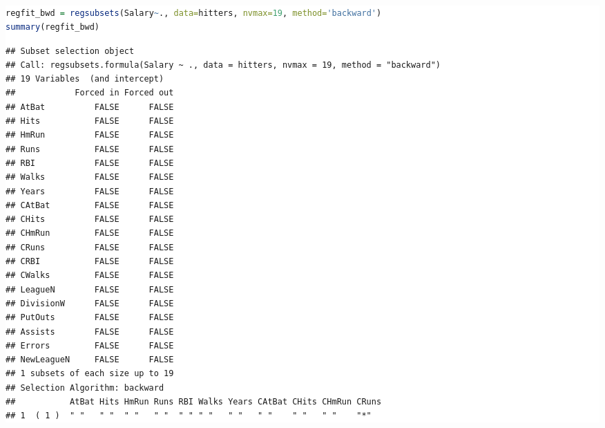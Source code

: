 ``` r
regfit_bwd = regsubsets(Salary~., data=hitters, nvmax=19, method='backward')
summary(regfit_bwd)
```

    ## Subset selection object
    ## Call: regsubsets.formula(Salary ~ ., data = hitters, nvmax = 19, method = "backward")
    ## 19 Variables  (and intercept)
    ##            Forced in Forced out
    ## AtBat          FALSE      FALSE
    ## Hits           FALSE      FALSE
    ## HmRun          FALSE      FALSE
    ## Runs           FALSE      FALSE
    ## RBI            FALSE      FALSE
    ## Walks          FALSE      FALSE
    ## Years          FALSE      FALSE
    ## CAtBat         FALSE      FALSE
    ## CHits          FALSE      FALSE
    ## CHmRun         FALSE      FALSE
    ## CRuns          FALSE      FALSE
    ## CRBI           FALSE      FALSE
    ## CWalks         FALSE      FALSE
    ## LeagueN        FALSE      FALSE
    ## DivisionW      FALSE      FALSE
    ## PutOuts        FALSE      FALSE
    ## Assists        FALSE      FALSE
    ## Errors         FALSE      FALSE
    ## NewLeagueN     FALSE      FALSE
    ## 1 subsets of each size up to 19
    ## Selection Algorithm: backward
    ##           AtBat Hits HmRun Runs RBI Walks Years CAtBat CHits CHmRun CRuns
    ## 1  ( 1 )  " "   " "  " "   " "  " " " "   " "   " "    " "   " "    "*"  